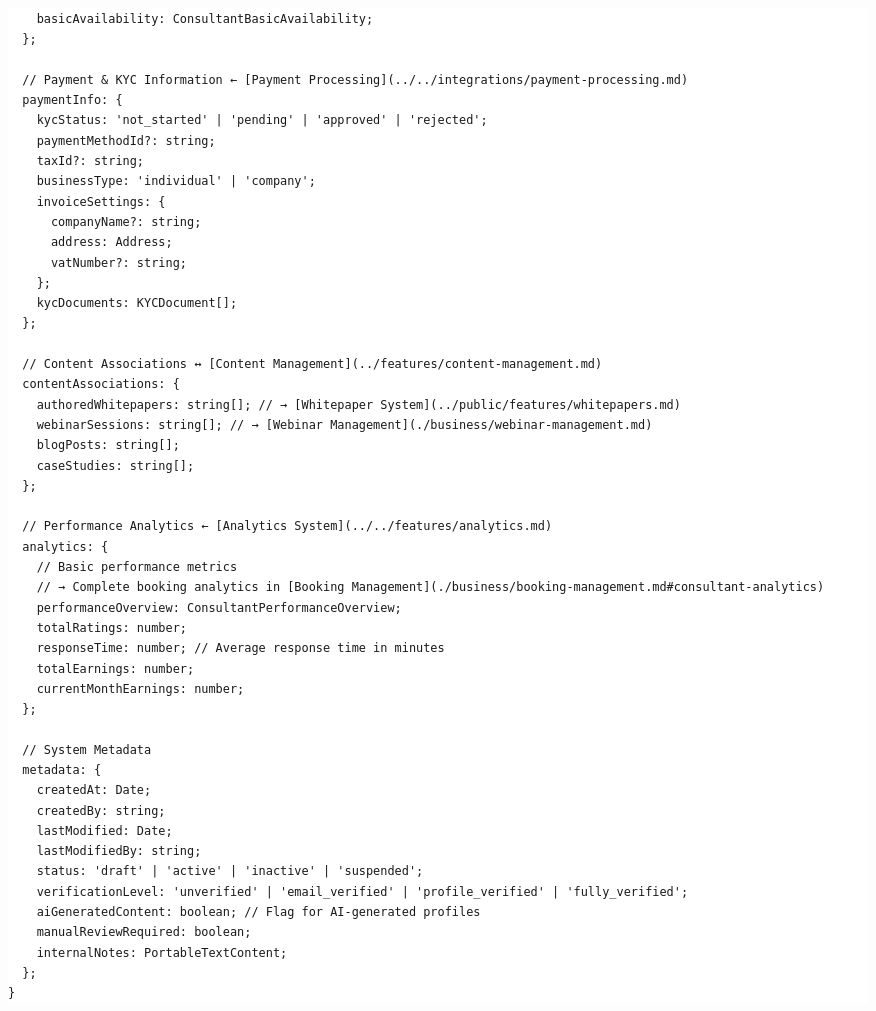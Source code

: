 ```tsx
    basicAvailability: ConsultantBasicAvailability;
  };
  
  // Payment & KYC Information ← [Payment Processing](../../integrations/payment-processing.md)
  paymentInfo: {
    kycStatus: 'not_started' | 'pending' | 'approved' | 'rejected';
    paymentMethodId?: string;
    taxId?: string;
    businessType: 'individual' | 'company';
    invoiceSettings: {
      companyName?: string;
      address: Address;
      vatNumber?: string;
    };
    kycDocuments: KYCDocument[];
  };
  
  // Content Associations ↔ [Content Management](../features/content-management.md)
  contentAssociations: {
    authoredWhitepapers: string[]; // → [Whitepaper System](../public/features/whitepapers.md)
    webinarSessions: string[]; // → [Webinar Management](./business/webinar-management.md)
    blogPosts: string[];
    caseStudies: string[];
  };
  
  // Performance Analytics ← [Analytics System](../../features/analytics.md)
  analytics: {
    // Basic performance metrics
    // → Complete booking analytics in [Booking Management](./business/booking-management.md#consultant-analytics)
    performanceOverview: ConsultantPerformanceOverview;
    totalRatings: number;
    responseTime: number; // Average response time in minutes
    totalEarnings: number;
    currentMonthEarnings: number;
  };
  
  // System Metadata
  metadata: {
    createdAt: Date;
    createdBy: string;
    lastModified: Date;
    lastModifiedBy: string;
    status: 'draft' | 'active' | 'inactive' | 'suspended';
    verificationLevel: 'unverified' | 'email_verified' | 'profile_verified' | 'fully_verified';
    aiGeneratedContent: boolean; // Flag for AI-generated profiles
    manualReviewRequired: boolean;
    internalNotes: PortableTextContent;
  };
}
```
